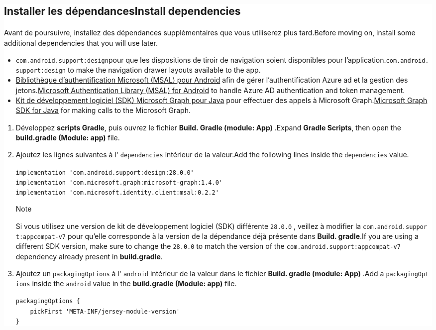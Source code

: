## <a name="install-dependencies"></a><span data-ttu-id="70ca9-113">Installer les dépendances</span><span class="sxs-lookup"><span data-stu-id="70ca9-113">Install dependencies</span></span>

<span data-ttu-id="70ca9-114">Avant de poursuivre, installez des dépendances supplémentaires que vous utiliserez plus tard.</span><span class="sxs-lookup"><span data-stu-id="70ca9-114">Before moving on, install some additional dependencies that you will use later.</span></span>

- <span data-ttu-id="70ca9-115">`com.android.support:design`pour que les dispositions de tiroir de navigation soient disponibles pour l’application.</span><span class="sxs-lookup"><span data-stu-id="70ca9-115">`com.android.support:design` to make the navigation drawer layouts available to the app.</span></span>
- <span data-ttu-id="70ca9-116">[Bibliothèque d’authentification Microsoft (MSAL) pour Android](https://github.com/AzureAD/microsoft-authentication-library-for-android) afin de gérer l’authentification Azure ad et la gestion des jetons.</span><span class="sxs-lookup"><span data-stu-id="70ca9-116">[Microsoft Authentication Library (MSAL) for Android](https://github.com/AzureAD/microsoft-authentication-library-for-android) to handle Azure AD authentication and token management.</span></span>
- <span data-ttu-id="70ca9-117">[Kit de développement logiciel (SDK) Microsoft Graph pour Java](https://github.com/microsoftgraph/msgraph-sdk-java) pour effectuer des appels à Microsoft Graph.</span><span class="sxs-lookup"><span data-stu-id="70ca9-117">[Microsoft Graph SDK for Java](https://github.com/microsoftgraph/msgraph-sdk-java) for making calls to the Microsoft Graph.</span></span>

1. <span data-ttu-id="70ca9-118">Développez **scripts Gradle**, puis ouvrez le fichier **Build. Gradle (module: App)** .</span><span class="sxs-lookup"><span data-stu-id="70ca9-118">Expand **Gradle Scripts**, then open the **build.gradle (Module: app)** file.</span></span>

1. <span data-ttu-id="70ca9-119">Ajoutez les lignes suivantes à l' `dependencies` intérieur de la valeur.</span><span class="sxs-lookup"><span data-stu-id="70ca9-119">Add the following lines inside the `dependencies` value.</span></span>

    ```Gradle
    implementation 'com.android.support:design:28.0.0'
    implementation 'com.microsoft.graph:microsoft-graph:1.4.0'
    implementation 'com.microsoft.identity.client:msal:0.2.2'
    ```

    > [!NOTE]
    > <span data-ttu-id="70ca9-120">Si vous utilisez une version de kit de développement logiciel (SDK) différente `28.0.0` , veillez à modifier la `com.android.support:appcompat-v7` pour qu’elle corresponde à la version de la dépendance déjà présente dans **Build. gradle**.</span><span class="sxs-lookup"><span data-stu-id="70ca9-120">If you are using a different SDK version, make sure to change the `28.0.0` to match the version of the `com.android.support:appcompat-v7` dependency already present in **build.gradle**.</span></span>

1. <span data-ttu-id="70ca9-121">Ajoutez un `packagingOptions` à l' `android` intérieur de la valeur dans le fichier **Build. gradle (module: App)** .</span><span class="sxs-lookup"><span data-stu-id="70ca9-121">Add a `packagingOptions` inside the `android` value in the **build.gradle (Module: app)** file.</span></span>

    ```Gradle
    packagingOptions {
        pickFirst 'META-INF/jersey-module-version'
    }
    ```
